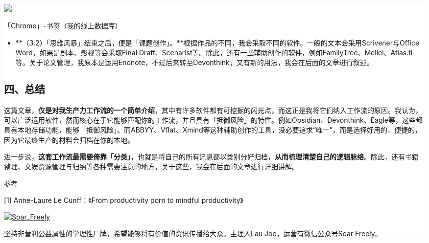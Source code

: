 ![](https://cdn.sspai.com/2023/02/19/b6bea8f163814eface94987b341f6bee.png?imageView2/2/w/1120/q/40/interlace/1/ignore-error/1)

「Chrome」-书签（我的线上数据库）

-   **（3.2）「思维风暴」结束之后，便是「课题创作」。**根据作品的不同，我会采取不同的软件。一般的文本会采用Scrivener与Office Word，如果是剧本、影视等会采取Final Draft、Scenarist等。除此，还有一些辅助创作的软件，例如FamilyTree、Mellel、Atlas.ti等。关于论文管理，我原本是运用Endnote，不过后来转至Devonthink，又有新的用法，我会在后面的文章进行叙述。

## 四、总结

这篇文章，**仅是对我生产力工作流的一个简单介绍**，其中有许多软件都有可挖掘的闪光点，而这正是我将它们纳入工作流的原因。我认为，可以广泛运用软件，然而核心在于它能够匹配你的工作流，并且具有「抵御风险」的特性。例如Obsidian、Devonthink、Eagle等，这些都具有本地存储功能，能够「抵御风险」。而ABBYY、Vflat、Xmind等这种辅助创作的工具，没必要追求“唯一”，而是选择好用的、便捷的，因为它最终生产的材料会归档在你的本地。

进一步说，**这套工作流最需要倚靠「分类」**，也就是将自己的所有讯息都以类别分好归档，**从而梳理清楚自己的逻辑脉络**。除此，还有书籍整理、文娱资源管理与归纳等各种需要注意的地方，关于这些，我会在后面的文章进行详细讲解。

参考

\[1\] Anne-Laure Le Cunff：《From productivity porn to mindful productivity》

[![Soar_Freely](https://cdn-static.sspai.com/ui/otter_avatar_placeholder.png)](https://sspai.com/u/ha9qwsa0/updates)

坚持非营利公益属性的学理性厂牌，希望能够将有价值的资讯传播给大众。主理人Lau Joe，运营有微信公众号Soar Freely。